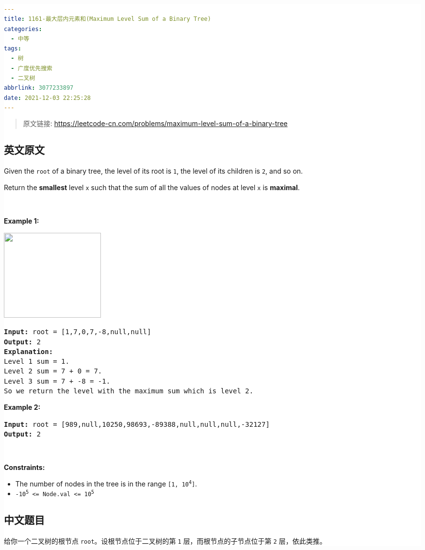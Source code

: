 ```yaml
---
title: 1161-最大层内元素和(Maximum Level Sum of a Binary Tree)
categories:
  - 中等
tags:
  - 树
  - 广度优先搜索
  - 二叉树
abbrlink: 3077233897
date: 2021-12-03 22:25:28
---
```


> 原文链接: https://leetcode-cn.com/problems/maximum-level-sum-of-a-binary-tree


## 英文原文
<div><p>Given the <code>root</code> of a binary tree, the level of its root is <code>1</code>, the level of its children is <code>2</code>, and so on.</p>

<p>Return the <strong>smallest</strong> level <code>x</code> such that the sum of all the values of nodes at level <code>x</code> is <strong>maximal</strong>.</p>

<p>&nbsp;</p>
<p><strong>Example 1:</strong></p>
<img alt="" src="https://assets.leetcode.com/uploads/2019/05/03/capture.JPG" style="width: 200px; height: 175px;" />
<pre>
<strong>Input:</strong> root = [1,7,0,7,-8,null,null]
<strong>Output:</strong> 2
<strong>Explanation: </strong>
Level 1 sum = 1.
Level 2 sum = 7 + 0 = 7.
Level 3 sum = 7 + -8 = -1.
So we return the level with the maximum sum which is level 2.
</pre>

<p><strong>Example 2:</strong></p>

<pre>
<strong>Input:</strong> root = [989,null,10250,98693,-89388,null,null,null,-32127]
<strong>Output:</strong> 2
</pre>

<p>&nbsp;</p>
<p><strong>Constraints:</strong></p>

<ul>
	<li>The number of nodes in the tree is in the range <code>[1, 10<sup>4</sup>]</code>.</li>
	<li><code>-10<sup>5</sup> &lt;= Node.val &lt;= 10<sup>5</sup></code></li>
</ul>
</div>

## 中文题目
<div><p>给你一个二叉树的根节点&nbsp;<code>root</code>。设根节点位于二叉树的第 <code>1</code> 层，而根节点的子节点位于第 <code>2</code> 层，依此类推。</p>
